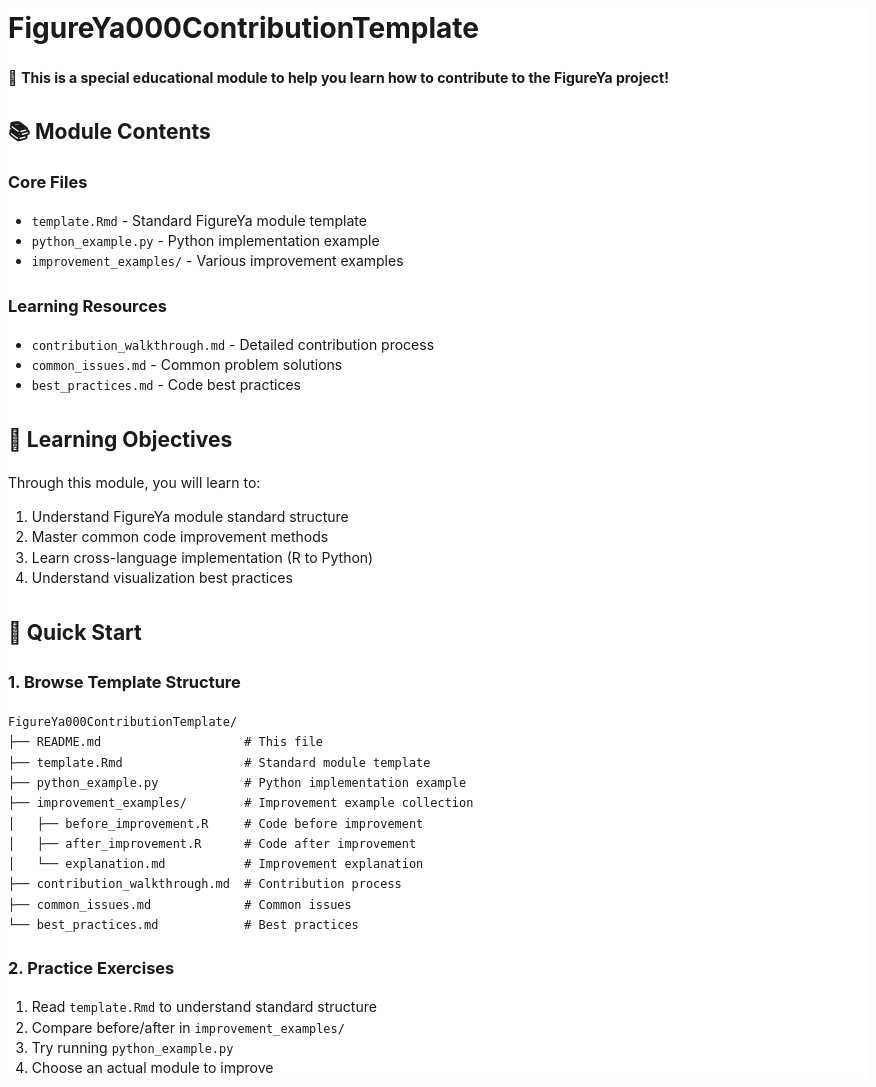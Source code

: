 # FigureYa000ContributionTemplate

🎯 **This is a special educational module to help you learn how to contribute to the FigureYa project!**

## 📚 Module Contents

### Core Files
- `template.Rmd` - Standard FigureYa module template
- `python_example.py` - Python implementation example
- `improvement_examples/` - Various improvement examples

### Learning Resources
- `contribution_walkthrough.md` - Detailed contribution process
- `common_issues.md` - Common problem solutions
- `best_practices.md` - Code best practices

## 🎯 Learning Objectives

Through this module, you will learn to:
1. Understand FigureYa module standard structure
2. Master common code improvement methods
3. Learn cross-language implementation (R to Python)
4. Understand visualization best practices

## 🚀 Quick Start

### 1. Browse Template Structure
```
FigureYa000ContributionTemplate/
├── README.md                    # This file
├── template.Rmd                 # Standard module template
├── python_example.py            # Python implementation example
├── improvement_examples/        # Improvement example collection
│   ├── before_improvement.R     # Code before improvement
│   ├── after_improvement.R      # Code after improvement
│   └── explanation.md           # Improvement explanation
├── contribution_walkthrough.md  # Contribution process
├── common_issues.md             # Common issues
└── best_practices.md            # Best practices
```

### 2. Practice Exercises
1. Read `template.Rmd` to understand standard structure
2. Compare before/after in `improvement_examples/`
3. Try running `python_example.py`
4. Choose an actual module to improve
